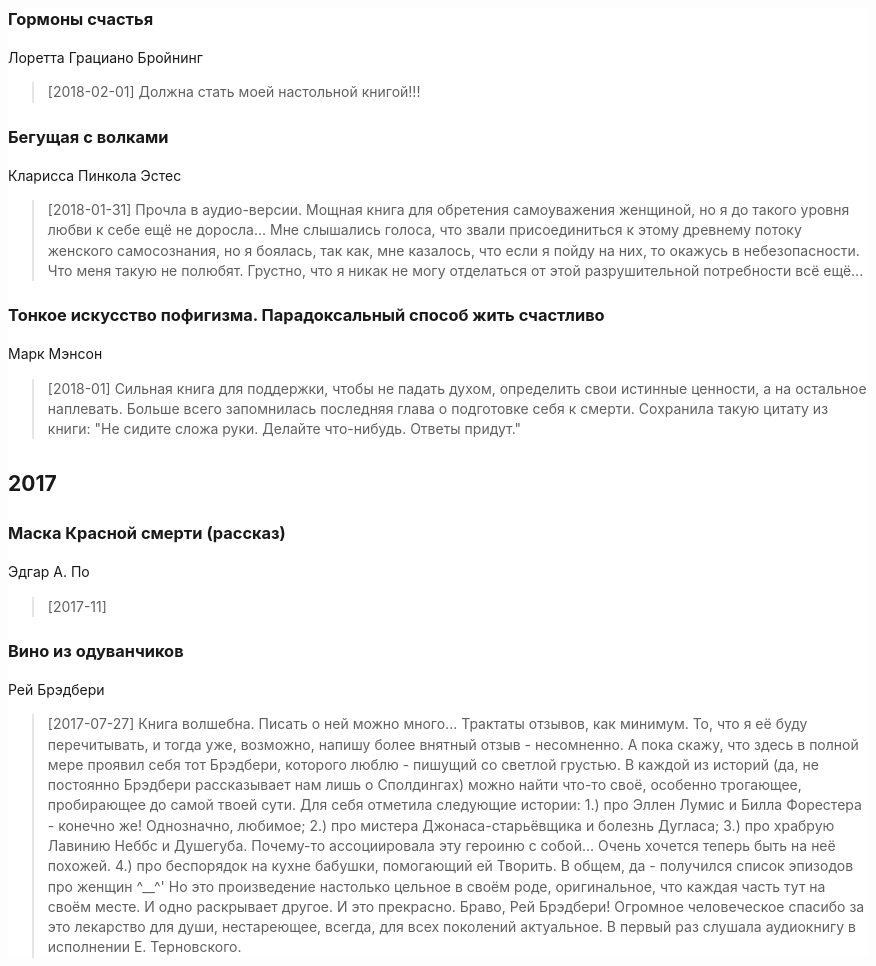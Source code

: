 
### Гормоны счастья
Лоретта Грациано Бройнинг
> [2018-02-01] Должна стать моей настольной книгой!!!


### Бегущая с волками
Кларисса Пинкола Эстес
> [2018-01-31] Прочла в аудио-версии. Мощная книга для обретения самоуважения женщиной, но я до такого уровня любви к себе ещё не доросла... Мне слышались голоса, что звали присоединиться к этому древнему потоку женского самосознания, но я боялась, так как, мне казалось, что если я пойду на них, то окажусь в небезопасности. Что меня такую не полюбят. 
> Грустно, что я никак не могу отделаться от этой разрушительной потребности всё ещё...


### Тонкое искусство пофигизма. Парадоксальный способ жить счастливо
Марк Мэнсон
> [2018-01] Сильная книга для поддержки, чтобы не падать духом, определить свои истинные ценности, а на остальное наплевать. Больше всего запомнилась последняя глава о подготовке себя к смерти. Сохранила такую цитату из книги:
> "Не сидите сложа руки. Делайте что-нибудь. Ответы придут."



## 2017

### Маска Красной смерти (рассказ)
Эдгар А. По
> [2017-11] 


### Вино из одуванчиков
Рей Брэдбери
> [2017-07-27] Книга волшебна. Писать о ней можно много... Трактаты отзывов, как минимум. То, что я её буду перечитывать, и тогда уже, возможно, напишу более внятный отзыв - несомненно. А пока скажу, что здесь в полной мере проявил себя тот Брэдбери, которого люблю - пишущий со светлой грустью. В каждой из историй (да, не постоянно Брэдбери рассказывает нам лишь о Сполдингах) можно найти что-то своё, особенно трогающее, пробирающее до самой твоей сути. Для себя отметила следующие истории:
> 1.) про Эллен Лумис и Билла Форестера - конечно же! Однозначно, любимое;
> 2.) про мистера Джонаса-старьёвщика и болезнь Дугласа;
> 3.) про храбрую Лавинию Неббс и Душегуба. Почему-то ассоциировала эту героиню с собой... Очень хочется теперь быть на неё похожей.
> 4.) про беспорядок на кухне бабушки, помогающий ей Творить.
> В общем, да - получился список эпизодов про женщин ^__^' Но это произведение настолько цельное в своём роде, оригинальное, что каждая часть тут на своём месте. И одно раскрывает другое. И это прекрасно.
> Браво, Рей Брэдбери! Огромное человеческое спасибо за это лекарство для души, нестареющее, всегда, для всех поколений актуальное.
> В первый раз слушала аудиокнигу в исполнении Е. Терновского.

